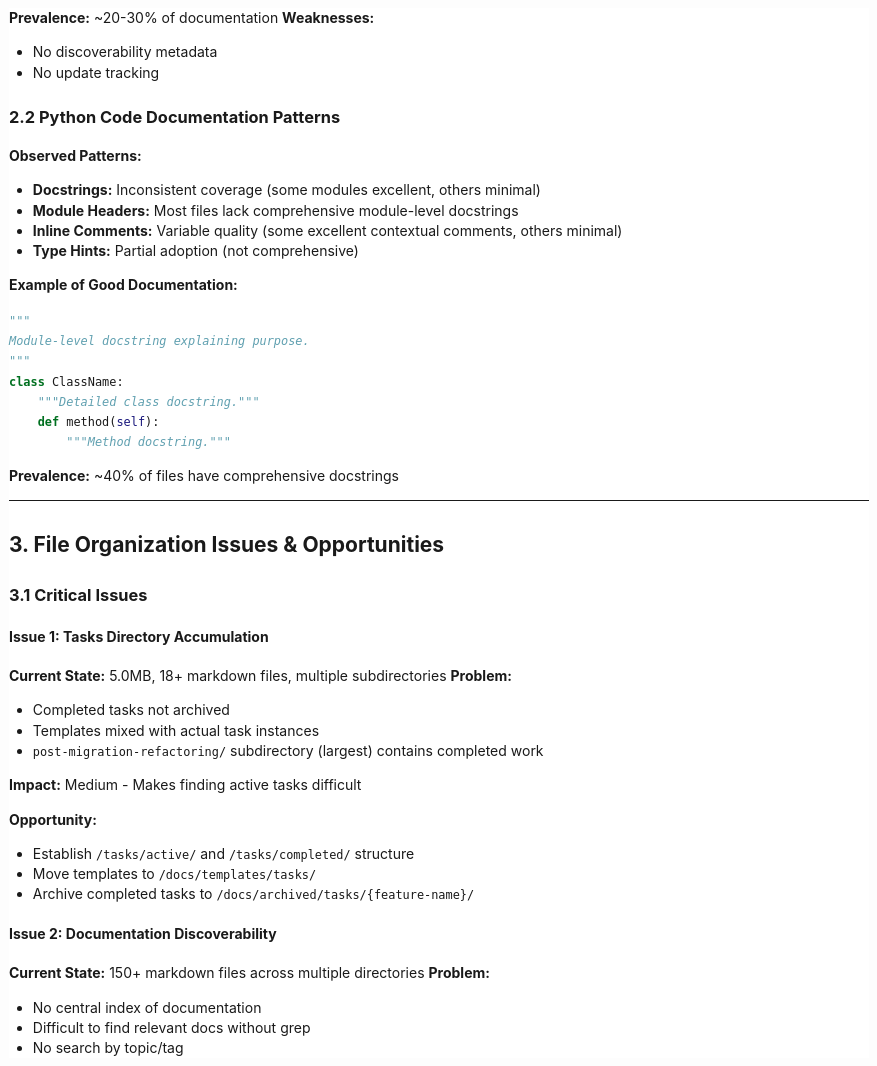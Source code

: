 **Prevalence:** ~20-30% of documentation
**Weaknesses:**
- No discoverability metadata
- No update tracking

### 2.2 Python Code Documentation Patterns

**Observed Patterns:**
- **Docstrings:** Inconsistent coverage (some modules excellent, others minimal)
- **Module Headers:** Most files lack comprehensive module-level docstrings
- **Inline Comments:** Variable quality (some excellent contextual comments, others minimal)
- **Type Hints:** Partial adoption (not comprehensive)

**Example of Good Documentation:**
```python
"""
Module-level docstring explaining purpose.
"""
class ClassName:
    """Detailed class docstring."""
    def method(self):
        """Method docstring."""
```

**Prevalence:** ~40% of files have comprehensive docstrings

---

## 3. File Organization Issues & Opportunities

### 3.1 Critical Issues

#### Issue 1: Tasks Directory Accumulation
**Current State:** 5.0MB, 18+ markdown files, multiple subdirectories
**Problem:**
- Completed tasks not archived
- Templates mixed with actual task instances
- `post-migration-refactoring/` subdirectory (largest) contains completed work

**Impact:** Medium - Makes finding active tasks difficult

**Opportunity:**
- Establish `/tasks/active/` and `/tasks/completed/` structure
- Move templates to `/docs/templates/tasks/`
- Archive completed tasks to `/docs/archived/tasks/{feature-name}/`

#### Issue 2: Documentation Discoverability
**Current State:** 150+ markdown files across multiple directories
**Problem:**
- No central index of documentation
- Difficult to find relevant docs without grep
- No search by topic/tag
